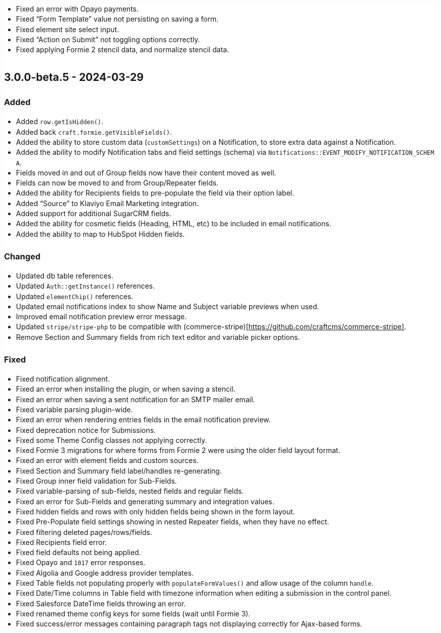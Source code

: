 - Fixed an error with Opayo payments.
- Fixed “Form Template” value not persisting on saving a form.
- Fixed element site select input.
- Fixed “Action on Submit” not toggling options correctly.
- Fixed applying Formie 2 stencil data, and normalize stencil data.

## 3.0.0-beta.5 - 2024-03-29

### Added
- Added `row.getIsHidden()`.
- Added back `craft.formie.getVisibleFields()`.
- Added the ability to store custom data (`customSettings`) on a Notification, to store extra data against a Notification.
- Added the ability to modify Notification tabs and field settings (schema) via `Notifications::EVENT_MODIFY_NOTIFICATION_SCHEMA`.
- Fields moved in and out of Group fields now have their content moved as well.
- Fields can now be moved to and from Group/Repeater fields.
- Added the ability for Recipients fields to pre-populate the field via their option label.
- Added “Source” to Klaviyo Email Marketing integration.
- Added support for additional SugarCRM fields.
- Added the ability for cosmetic fields (Heading, HTML, etc) to be included in email notifications.
- Added the ability to map to HubSpot Hidden fields.

### Changed
- Updated db table references.
- Updated `Auth::getInstance()` references.
- Updated `elementChip()` references.
- Updated email notifications index to show Name and Subject variable previews when used.
- Improved email notification preview error message.
- Updated `stripe/stripe-php` to be compatible with (commerce-stripe)[https://github.com/craftcms/commerce-stripe].
- Remove Section and Summary fields from rich text editor and variable picker options.

### Fixed
- Fixed notification alignment.
- Fixed an error when installing the plugin, or when saving a stencil.
- Fixed an error when saving a sent notification for an SMTP mailer email.
- Fixed variable parsing plugin-wide.
- Fixed an error when rendering entries fields in the email notification preview.
- Fixed deprecation notice for Submissions.
- Fixed some Theme Config classes not applying correctly.
- Fixed Formie 3 migrations for where forms from Formie 2 were using the older field layout format.
- Fixed an error with element fields and custom sources.
- Fixed Section and Summary field label/handles re-generating.
- Fixed Group inner field validation for Sub-Fields.
- Fixed variable-parsing of sub-fields, nested fields and regular fields.
- Fixed an error for Sub-Fields and generating summary and integration values.
- Fixed hidden fields and rows with only hidden fields being shown in the form layout.
- Fixed Pre-Populate field settings showing in nested Repeater fields, when they have no effect.
- Fixed filtering deleted pages/rows/fields.
- Fixed Recipients field error.
- Fixed field defaults not being applied.
- Fixed Opayo and `1017` error responses.
- Fixed Algolia and Google address provider templates.
- Fixed Table fields not populating properly with `populateFormValues()` and allow usage of the column `handle`.
- Fixed Date/Time columns in Table field with timezone information when editing a submission in the control panel.
- Fixed Salesforce DateTime fields throwing an error.
- Fixed renamed theme config keys for some fields (wait until Formie 3).
- Fixed success/error messages containing paragraph tags not displaying correctly for Ajax-based forms.
